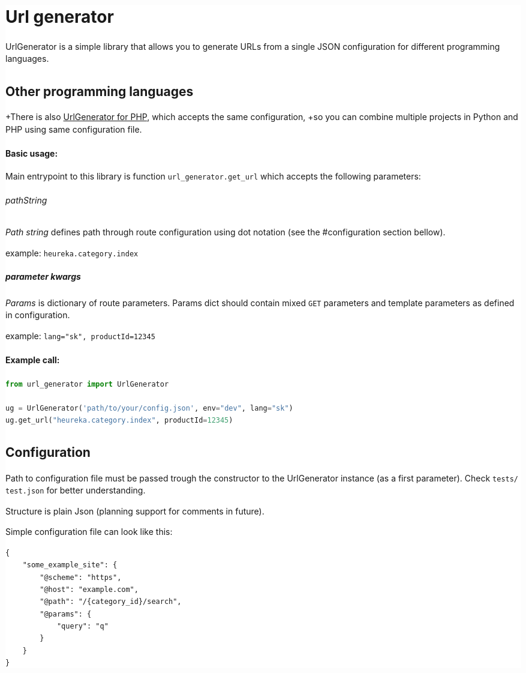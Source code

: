 # Url generator

UrlGenerator is a simple library that allows you to generate URLs from a single JSON configuration for different programming languages. 

## Other programming languages
+There is also [UrlGenerator for PHP](https://github.com/heureka/php-url-generator), which accepts the same configuration,
+so you can combine multiple projects in Python and PHP using same configuration file.

#### Basic usage:
Main entrypoint to this library is function `url_generator.get_url` which accepts the following parameters:

###### pathString
*Path string* defines path through route configuration using dot notation (see the #configuration section bellow).

example: `heureka.category.index`

##### parameter kwargs
*Params* is dictionary of route parameters. Params dict should contain mixed `GET` parameters and template parameters as defined in configuration.

example: `lang="sk", productId=12345`

#### Example call: 
```python
from url_generator import UrlGenerator

ug = UrlGenerator('path/to/your/config.json', env="dev", lang="sk")
ug.get_url("heureka.category.index", productId=12345)
```

## Configuration
Path to configuration file must be passed trough the constructor to the UrlGenerator instance (as a first parameter).
Check `tests/test.json` for better understanding.

Structure is plain Json (planning support for comments in future).

Simple configuration file can look like this:
```
{
    "some_example_site": {
        "@scheme": "https",
        "@host": "example.com",
        "@path": "/{category_id}/search",
        "@params": {
            "query": "q"
        }  
    }
}
```
